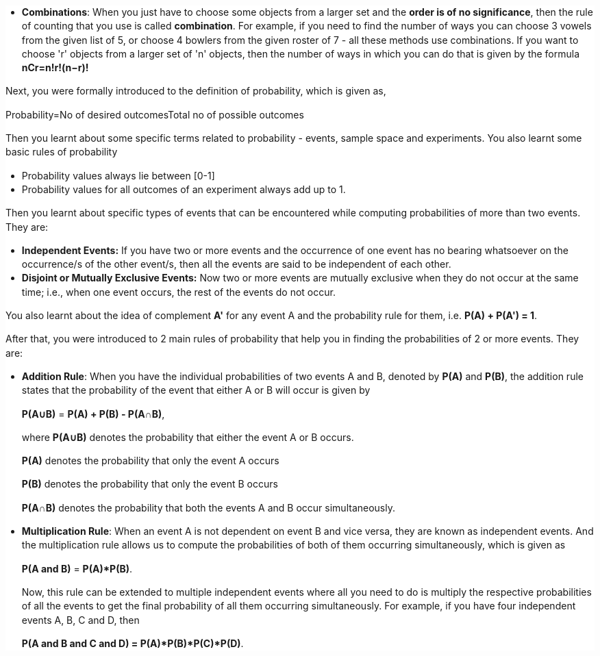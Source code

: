-   **Combinations**: When you just have to choose some objects from a larger set and the  **order is of no significance**, then the rule of counting that you use is called **combination**. For example, if you need to find the number of ways you can choose 3 vowels from the given list of 5, or choose 4 bowlers from the given roster of 7 - all these methods use combinations. If you want to choose 'r' objects from a larger set of 'n' objects, then the number of ways in which you can do that is given by the formula **nCr=n!r!(n−r)!**

Next, you were formally introduced to the definition of probability, which is given as,

Probability=No  of  desired  outcomesTotal  no  of  possible  outcomes

Then you learnt about some specific terms related to probability - events, sample space and experiments. You also learnt some basic rules of probability

-   Probability values always lie between [0-1]
-   Probability values for all outcomes of an experiment always add up to 1.

Then you learnt about specific types of events that can be encountered while computing probabilities of more than two events. They are:

-   **Independent Events:**  If you have two or more events and the occurrence of one event has no bearing whatsoever on the occurrence/s of the other event/s, then all the events are said to be independent of each other.
-   **Disjoint or Mutually Exclusive Events:**  Now two or more events are mutually exclusive when they do not occur at the same time; i.e., when one event occurs, the rest of the events do not occur.

You also learnt about the idea of complement  **A'**  for any event A and the probability rule for them, i.e.  **P(A) + P(A') = 1**.

After that, you were introduced to 2 main rules of probability that help you in finding the probabilities of 2 or more events. They are:

-   **Addition Rule**: When you have the individual probabilities of two events A and B, denoted by **P(A)** and **P(B)**, the addition rule states that the probability of the event that either A or B will occur is given by
    
    **P(A∪B)** =  **P(A) + P(B) - P(A∩B)**,
    
    where **P(A∪B)**  denotes the probability that either the event A or B occurs.
    
    **P(A)**  denotes the probability that only the event A occurs
    
    **P(B)**  denotes the probability that only the event B occurs
    
    **P(A∩B)**  denotes the probability that both the events A and B occur simultaneously.
    

-   **Multiplication Rule**: When an event A is not dependent on event B and vice versa, they are known as independent events. And the multiplication rule allows us to compute the probabilities of both of them occurring simultaneously, which is given as
    
    **P(A and B)** =  **P(A)*P(B)**.
    
    Now, this rule can be extended to multiple independent events where all you need to do is multiply the respective probabilities of all the events to get the final probability of all them occurring simultaneously. For example, if you have four independent events A, B, C and D, then
    
    **P(A and B and C and D) = P(A)*P(B)*P\(C\)*P(D)**.
    